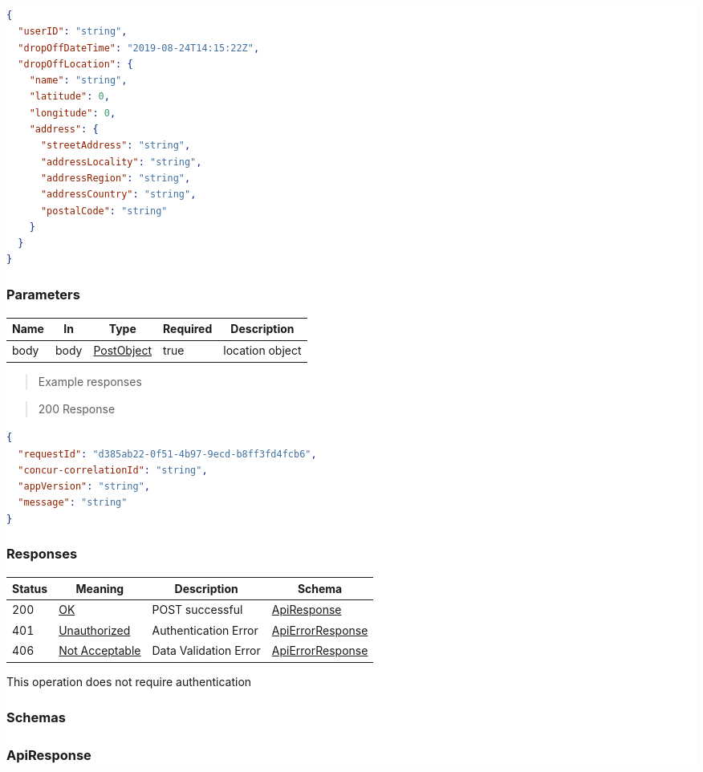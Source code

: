 ```json
{
  "userID": "string",
  "dropOffDateTime": "2019-08-24T14:15:22Z",
  "dropOffLocation": {
    "name": "string",
    "latitude": 0,
    "longitude": 0,
    "address": {
      "streetAddress": "string",
      "addressLocality": "string",
      "addressRegion": "string",
      "addressCountry": "string",
      "postalCode": "string"
    }
  }
}
```

<h3 id="post__location_:uuid-parameters">Parameters</h3>

|Name|In|Type|Required|Description|
|---|---|---|---|---|
|body|body|[PostObject](#schemapostobject)|true|location object|

> Example responses

> 200 Response

```json
{
  "requestId": "d385ab22-0f51-4b97-9ecd-b8ff3fd4fcb6",
  "concur-correlationId": "string",
  "appVersion": "string",
  "message": "string"
}
```

<h3 id="post__location_:uuid-responses">Responses</h3>

|Status|Meaning|Description|Schema|
|---|---|---|---|
|200|[OK](https://tools.ietf.org/html/rfc7231#section-6.3.1)|POST successful|[ApiResponse](#schemaapiresponse)|
|401|[Unauthorized](https://tools.ietf.org/html/rfc7235#section-3.1)|Authentication Error|[ApiErrorResponse](#schemaapierrorresponse)|
|406|[Not Acceptable](https://tools.ietf.org/html/rfc7231#section-6.5.6)|Data Validation Error|[ApiErrorResponse](#schemaapierrorresponse)|

<aside class="success">
This operation does not require authentication
</aside>

### Schemas

<h3 id="tocS_ApiResponse">ApiResponse</h3>
